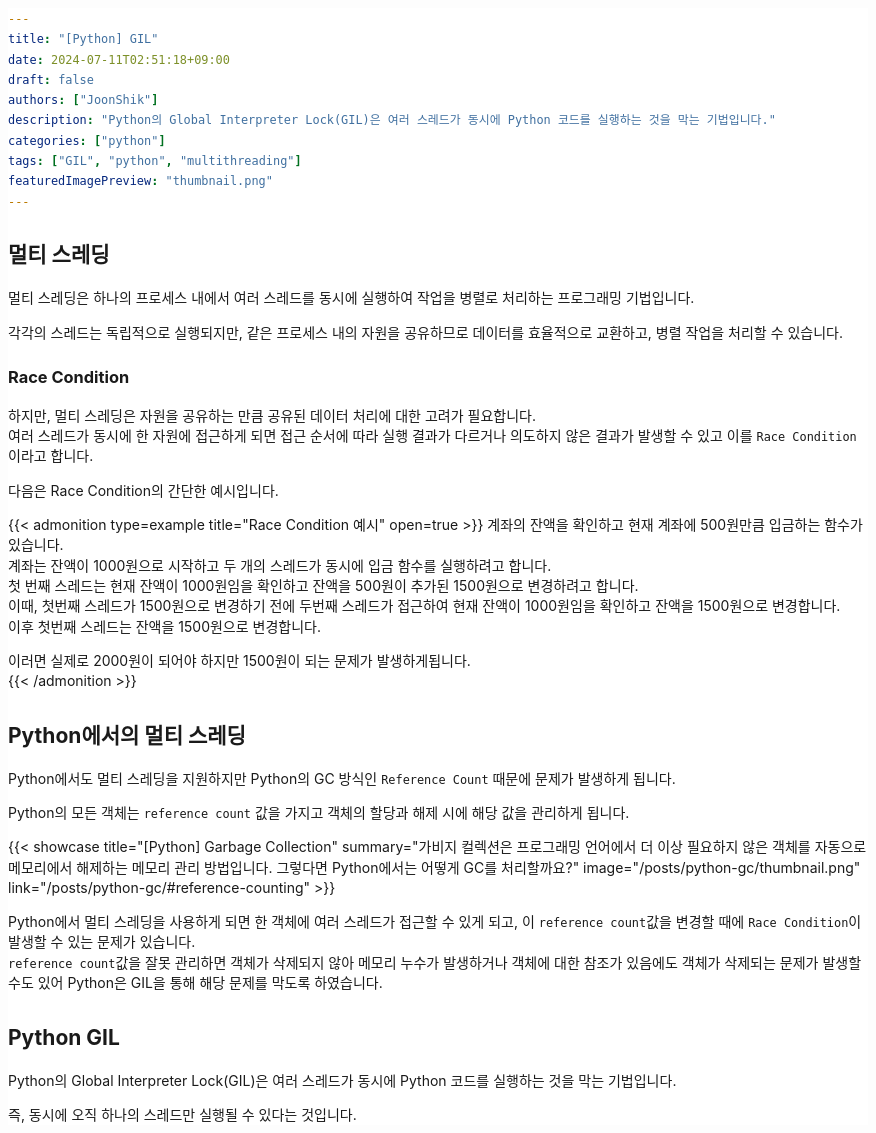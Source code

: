 ```yaml
---
title: "[Python] GIL"
date: 2024-07-11T02:51:18+09:00
draft: false
authors: ["JoonShik"]
description: "Python의 Global Interpreter Lock(GIL)은 여러 스레드가 동시에 Python 코드를 실행하는 것을 막는 기법입니다."
categories: ["python"]
tags: ["GIL", "python", "multithreading"]
featuredImagePreview: "thumbnail.png"
---
```


## 멀티 스레딩
멀티 스레딩은 하나의 프로세스 내에서 여러 스레드를 동시에 실행하여 작업을 병렬로 처리하는 프로그래밍 기법입니다.  

각각의 스레드는 독립적으로 실행되지만, 같은 프로세스 내의 자원을 공유하므로 데이터를 효율적으로 교환하고, 병렬 작업을 처리할 수 있습니다.  

### Race Condition
하지만, 멀티 스레딩은 자원을 공유하는 만큼 공유된 데이터 처리에 대한 고려가 필요합니다.  
여러 스레드가 동시에 한 자원에 접근하게 되면 접근 순서에 따라 실행 결과가 다르거나 의도하지 않은 결과가 발생할 수 있고 이를 `Race Condition`이라고 합니다.  

다음은 Race Condition의 간단한 예시입니다.  

{{< admonition type=example title="Race Condition 예시" open=true >}}
계좌의 잔액을 확인하고 현재 계좌에 500원만큼 입금하는 함수가 있습니다.  
계좌는 잔액이 1000원으로 시작하고 두 개의 스레드가 동시에 입금 함수를 실행하려고 합니다.  
첫 번째 스레드는 현재 잔액이 1000원임을 확인하고 잔액을 500원이 추가된 1500원으로 변경하려고 합니다.  
이때, 첫번째 스레드가 1500원으로 변경하기 전에 두번째 스레드가 접근하여 현재 잔액이 1000원임을 확인하고 잔액을 1500원으로 변경합니다.  
이후 첫번째 스레드는 잔액을 1500원으로 변경합니다.  

이러면 실제로 2000원이 되어야 하지만 1500원이 되는 문제가 발생하게됩니다.  
{{< /admonition >}}

## Python에서의 멀티 스레딩
Python에서도 멀티 스레딩을 지원하지만 Python의 GC 방식인 `Reference Count` 때문에 문제가 발생하게 됩니다.  

Python의 모든 객체는 `reference count` 값을 가지고 객체의 할당과 해제 시에 해당 값을 관리하게 됩니다.  

{{< showcase title="[Python] Garbage Collection" summary="가비지 컬렉션은 프로그래밍 언어에서 더 이상 필요하지 않은 객체를 자동으로 메모리에서 해제하는 메모리 관리 방법입니다. 그렇다면 Python에서는 어떻게 GC를 처리할까요?" image="/posts/python-gc/thumbnail.png" link="/posts/python-gc/#reference-counting" >}}

Python에서 멀티 스레딩을 사용하게 되면 한 객체에 여러 스레드가 접근할 수 있게 되고, 이 `reference count`값을 변경할 때에 `Race Condition`이 발생할 수 있는 문제가 있습니다.  
`reference count`값을 잘못 관리하면 객체가 삭제되지 않아 메모리 누수가 발생하거나 객체에 대한 참조가 있음에도 객체가 삭제되는 문제가 발생할 수도 있어 Python은 GIL을 통해 해당 문제를 막도록 하였습니다.  

## Python GIL
Python의 Global Interpreter Lock(GIL)은 여러 스레드가 동시에 Python 코드를 실행하는 것을 막는 기법입니다.

즉, 동시에 오직 하나의 스레드만 실행될 수 있다는 것입니다.  

